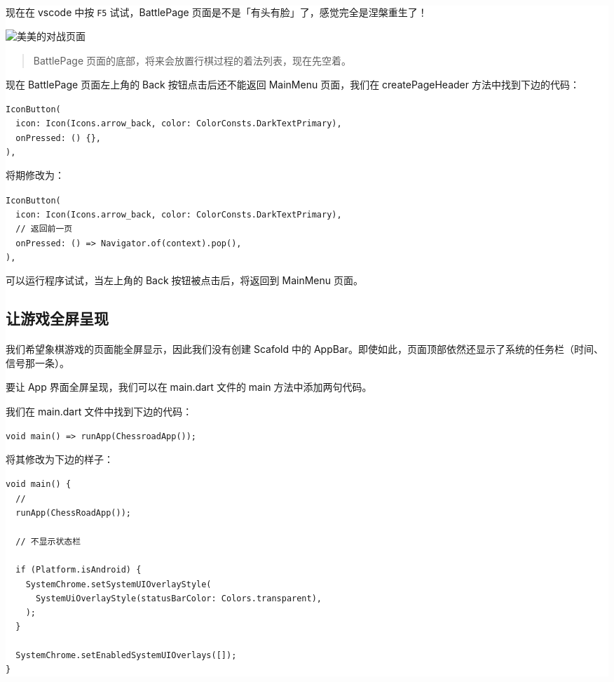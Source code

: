 
现在在 vscode 中按 `F5` 试试，BattlePage 页面是不是「有头有脸」了，感觉完全是涅槃重生了！

![美美的对战页面](https://images.gitbook.cn/QVip4s.png)

> BattlePage 页面的底部，将来会放置行棋过程的着法列表，现在先空着。

现在 BattlePage 页面左上角的 Back 按钮点击后还不能返回 MainMenu 页面，我们在 createPageHeader
方法中找到下边的代码：

    
    
    IconButton(
      icon: Icon(Icons.arrow_back, color: ColorConsts.DarkTextPrimary),
      onPressed: () {},
    ),
    

将期修改为：

    
    
    IconButton(
      icon: Icon(Icons.arrow_back, color: ColorConsts.DarkTextPrimary),
      // 返回前一页
      onPressed: () => Navigator.of(context).pop(),
    ),
    

可以运行程序试试，当左上角的 Back 按钮被点击后，将返回到 MainMenu 页面。

## 让游戏全屏呈现

我们希望象棋游戏的页面能全屏显示，因此我们没有创建 Scafold 中的 AppBar。即使如此，页面顶部依然还显示了系统的任务栏（时间、信号那一条）。

要让 App 界面全屏呈现，我们可以在 main.dart 文件的 main 方法中添加两句代码。

我们在 main.dart 文件中找到下边的代码：

    
    
    void main() => runApp(ChessroadApp());
    

将其修改为下边的样子：

    
    
    void main() {
      //
      runApp(ChessRoadApp());
    
      // 不显示状态栏
    
      if (Platform.isAndroid) {
        SystemChrome.setSystemUIOverlayStyle(
          SystemUiOverlayStyle(statusBarColor: Colors.transparent),
        );
      }
    
      SystemChrome.setEnabledSystemUIOverlays([]);
    }
    